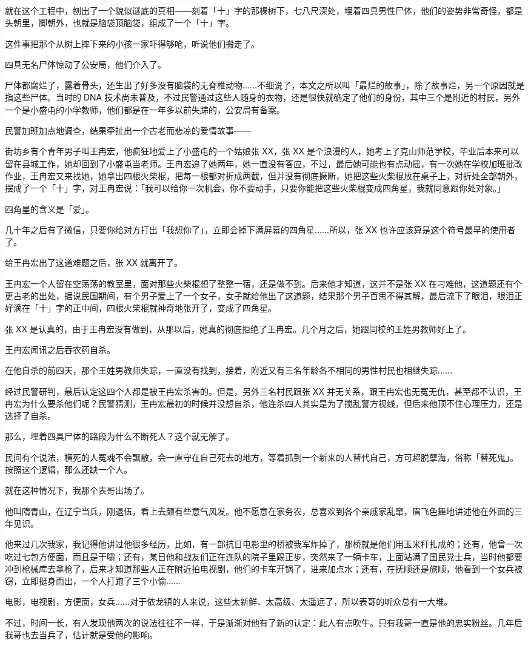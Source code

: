 
就在这个工程中，刨出了一个貌似谜底的真相——刻着「十」字的那棵树下，七八尺深处，埋着四具男性尸体，他们的姿势非常奇怪，都是头朝里，脚朝外，也就是脑袋顶脑袋，组成了一个「十」字。


这件事把那个从树上摔下来的小孩一家吓得够呛，听说他们搬走了。 


四具无名尸体惊动了公安局，他们介入了。


尸体都腐烂了，露着骨头，还生出了好多没有脑袋的无脊椎动物……不细说了，本文之所以叫「最烂的故事」，除了故事烂，另一个原因就是指这些尸体。当时的 DNA 技术尚未普及，不过民警通过这些人随身的衣物，还是很快就确定了他们的身份，其中三个是附近的村民，另外一个是小盛屯的小学教师，他们都是在一年多以前失踪的，公安局有备案。


民警加班加点地调查，结果牵扯出一个古老而悲凉的爱情故事——


街坊乡有个青年男子叫王冉宏，他疯狂地爱上了小盛屯的一个姑娘张 XX，张 XX 是个浪漫的人，她考上了克山师范学校，毕业后本来可以留在县城工作，她却回到了小盛屯当老师。王冉宏追了她两年，她一直没有答应，不过，最后她可能也有点动摇，有一次她在学校加班批改作业，王冉宏又来找她，她拿出四根火柴棍，把每一根都对折成两截，但并没有彻底撅断，她把这些火柴棍放在桌子上，对折处全部朝外，摆成了一个「十」字，对王冉宏说：「我可以给你一次机会，你不要动手，只要你能把这些火柴棍变成四角星，我就同意跟你处对象。」


四角星的含义是「爱」。


几十年之后有了微信，只要你给对方打出「我想你了」，立即会掉下满屏幕的四角星……所以，张 XX 也许应该算是这个符号最早的使用者了。


给王冉宏出了这道难题之后，张 XX 就离开了。


王冉宏一个人留在空荡荡的教室里，面对那些火柴棍想了整整一宿，还是做不到。后来他才知道，这并不是张 XX 在刁难他，这道题还有个更古老的出处，据说民国期间，有个男子爱上了一个女子，女子就给他出了这道题，结果那个男子百思不得其解，最后流下了眼泪，眼泪正好滴在「十」字的正中间，四根火柴棍就神奇地张开了，变成了四角星。


张 XX 是认真的，由于王冉宏没有做到，从那以后，她真的彻底拒绝了王冉宏。几个月之后，她跟同校的王姓男教师好上了。


王冉宏闻讯之后吞农药自杀。


在他自杀的前四天，那个王姓男教师失踪，一直没有找到，接着，附近又有三名年龄各不相同的男性村民也相继失踪……


经过民警研判，最后认定这四个人都是被王冉宏杀害的。但是，另外三名村民跟张 XX 并无关系，跟王冉宏也无冤无仇，甚至都不认识，王冉宏为什么要杀他们呢？民警猜测，王冉宏最初的时候并没想自杀，他连杀四人其实是为了搅乱警方视线，但后来他顶不住心理压力，还是选择了自杀。


那么，埋着四具尸体的路段为什么不断死人？这个就无解了。


民间有个说法，横死的人冤魂不会飘散，会一直守在自己死去的地方，等着抓到一个新来的人替代自己，方可超脱孽海，俗称「替死鬼」。按照这个逻辑，那么还缺一个人。


就在这种情况下，我那个表哥出场了。


他叫隋青山，在辽宁当兵，刚退伍，看上去颇有些意气风发。他不愿意在家务农，总喜欢到各个亲戚家乱窜，眉飞色舞地讲述他在外面的三年见识。


他来过几次我家，我记得他讲过他很多经历，比如，有一部抗日电影里的桥被我军炸掉了，那桥就是他们用玉米秆扎成的；还有，他曾一次吃过七包方便面，而且是干嚼；还有，某日他和战友们正在连队的院子里踢正步，突然来了一辆卡车，上面站满了国民党士兵，当时他都要冲到枪械库去拿枪了，后来才知道那些人正在附近拍电视剧，他们的卡车开锅了，进来加点水；还有，在抚顺还是旅顺，他看到一个女兵被窃，立即挺身而出，一个人打跑了三个小偷……


电影，电视剧，方便面，女兵……对于依龙镇的人来说，这些太新鲜、太高级、太遥远了，所以表哥的听众总有一大堆。


不过，时间一长，有人发现他两次的说法往往不一样，于是渐渐对他有了新的认定：此人有点吹牛。只有我哥一直是他的忠实粉丝。几年后我哥也去当兵了，估计就是受他的影响。
